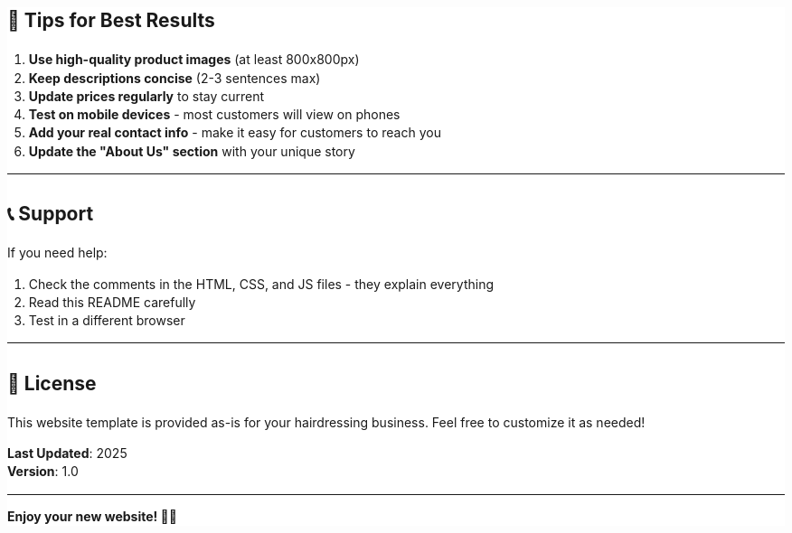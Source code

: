 ## 🎯 Tips for Best Results

1. **Use high-quality product images** (at least 800x800px)
2. **Keep descriptions concise** (2-3 sentences max)
3. **Update prices regularly** to stay current
4. **Test on mobile devices** - most customers will view on phones
5. **Add your real contact info** - make it easy for customers to reach you
6. **Update the "About Us" section** with your unique story

---

## 📞 Support

If you need help:
1. Check the comments in the HTML, CSS, and JS files - they explain everything
2. Read this README carefully
3. Test in a different browser

---

## 📄 License

This website template is provided as-is for your hairdressing business. Feel free to customize it as needed!

**Last Updated**: 2025  
**Version**: 1.0

---

**Enjoy your new website! 💇✨**

